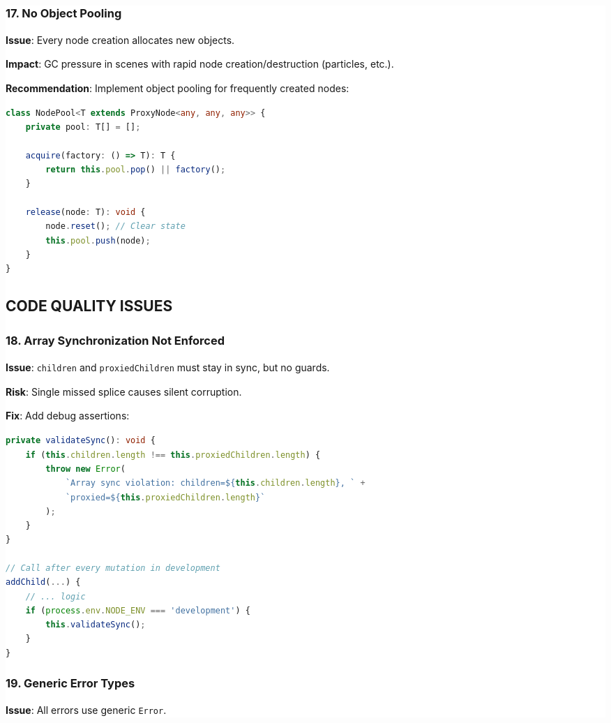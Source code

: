 ### 17. No Object Pooling

**Issue**: Every node creation allocates new objects.

**Impact**: GC pressure in scenes with rapid node creation/destruction (particles, etc.).

**Recommendation**: Implement object pooling for frequently created nodes:
```typescript
class NodePool<T extends ProxyNode<any, any, any>> {
    private pool: T[] = [];

    acquire(factory: () => T): T {
        return this.pool.pop() || factory();
    }

    release(node: T): void {
        node.reset(); // Clear state
        this.pool.push(node);
    }
}
```

## CODE QUALITY ISSUES

### 18. Array Synchronization Not Enforced

**Issue**: `children` and `proxiedChildren` must stay in sync, but no guards.

**Risk**: Single missed splice causes silent corruption.

**Fix**: Add debug assertions:
```typescript
private validateSync(): void {
    if (this.children.length !== this.proxiedChildren.length) {
        throw new Error(
            `Array sync violation: children=${this.children.length}, ` +
            `proxied=${this.proxiedChildren.length}`
        );
    }
}

// Call after every mutation in development
addChild(...) {
    // ... logic
    if (process.env.NODE_ENV === 'development') {
        this.validateSync();
    }
}
```

### 19. Generic Error Types

**Issue**: All errors use generic `Error`.
